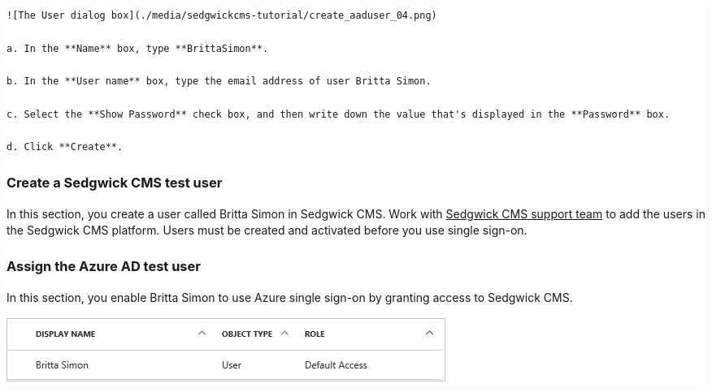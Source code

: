     ![The User dialog box](./media/sedgwickcms-tutorial/create_aaduser_04.png)

    a. In the **Name** box, type **BrittaSimon**.

    b. In the **User name** box, type the email address of user Britta Simon.

    c. Select the **Show Password** check box, and then write down the value that's displayed in the **Password** box.

    d. Click **Create**.
  
### Create a Sedgwick CMS test user

In this section, you create a user called Britta Simon in Sedgwick CMS. Work with [Sedgwick CMS support team](https://www.sedgwick.com/help) to add the users in the Sedgwick CMS platform. Users must be created and activated before you use single sign-on.  

### Assign the Azure AD test user

In this section, you enable Britta Simon to use Azure single sign-on by granting access to Sedgwick CMS.

![Assign the user role][200] 


[1]: ./media/sedgwickcms-tutorial/tutorial_general_01.png
[2]: ./media/sedgwickcms-tutorial/tutorial_general_02.png
[3]: ./media/sedgwickcms-tutorial/tutorial_general_03.png
[4]: ./media/sedgwickcms-tutorial/tutorial_general_04.png
[100]: ./media/sedgwickcms-tutorial/tutorial_general_100.png
[200]: ./media/sedgwickcms-tutorial/tutorial_general_200.png
[201]: ./media/sedgwickcms-tutorial/tutorial_general_201.png
[202]: ./media/sedgwickcms-tutorial/tutorial_general_202.png
[203]: ./media/sedgwickcms-tutorial/tutorial_general_203.png